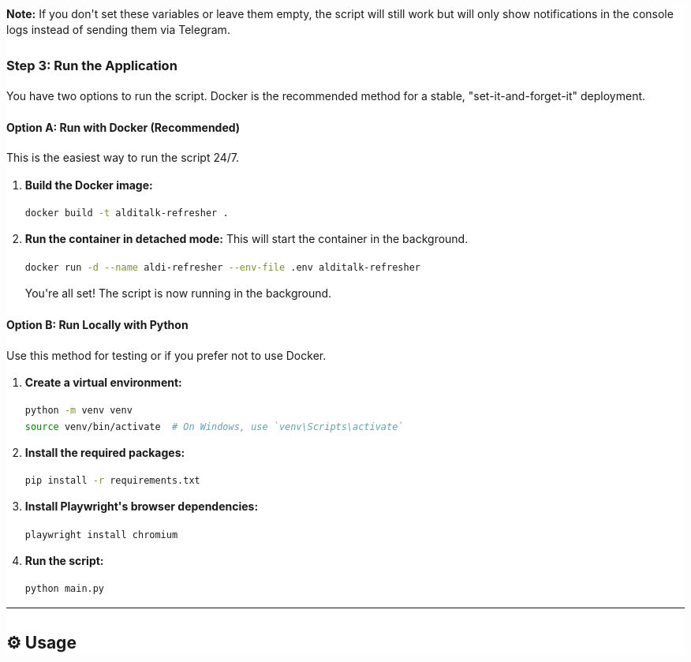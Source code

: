**Note:** If you don't set these variables or leave them empty, the script will still work but will only show notifications in the console logs instead of sending them via Telegram.

### Step 3: Run the Application

You have two options to run the script. Docker is the recommended method for a stable, "set-it-and-forget-it" deployment.

#### Option A: Run with Docker (Recommended)

This is the easiest way to run the script 24/7.

1.  **Build the Docker image:**

    ```bash
    docker build -t alditalk-refresher .
    ```

2.  **Run the container in detached mode:**
    This will start the container in the background.

    ```bash
    docker run -d --name aldi-refresher --env-file .env alditalk-refresher
    ```

    You're all set! The script is now running in the background.

#### Option B: Run Locally with Python

Use this method for testing or if you prefer not to use Docker.

1.  **Create a virtual environment:**

    ```bash
    python -m venv venv
    source venv/bin/activate  # On Windows, use `venv\Scripts\activate`
    ```

2.  **Install the required packages:**

    ```bash
    pip install -r requirements.txt
    ```

3.  **Install Playwright's browser dependencies:**

    ```bash
    playwright install chromium
    ```

4.  **Run the script:**
    ```bash
    python main.py
    ```

---

## ⚙️ Usage

